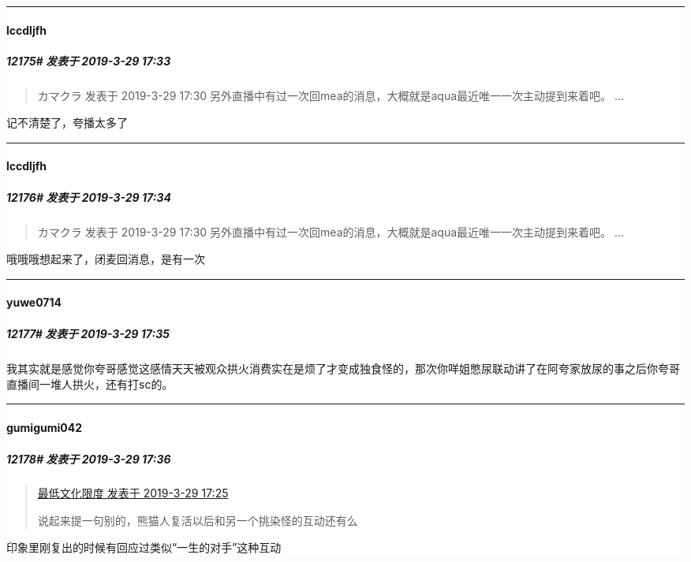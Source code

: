 





-----

####  lccdljfh  
##### 12175#       发表于 2019-3-29 17:33



<blockquote>カマクラ 发表于 2019-3-29 17:30
另外直播中有过一次回mea的消息，大概就是aqua最近唯一一次主动提到来着吧。 ...</blockquote>
记不清楚了，夸播太多了







-----

####  lccdljfh  
##### 12176#       发表于 2019-3-29 17:34



<blockquote>カマクラ 发表于 2019-3-29 17:30
另外直播中有过一次回mea的消息，大概就是aqua最近唯一一次主动提到来着吧。 ...</blockquote>
哦哦哦想起来了，闭麦回消息，是有一次







-----

####  yuwe0714  
##### 12177#       发表于 2019-3-29 17:35




我其实就是感觉你夸哥感觉这感情天天被观众拱火消费实在是烦了才变成独食怪的，那次你咩姐憋尿联动讲了在阿夸家放尿的事之后你夸哥直播间一堆人拱火，还有打sc的。







-----

####  gumigumi042  
##### 12178#       发表于 2019-3-29 17:36



<blockquote><a href="httphttps://bbs.saraba1st.com/2b/forum.php?mod=redirect&amp;goto=findpost&amp;pid=43088324&amp;ptid=1808327" target="_blank">最低文化限度 发表于 2019-3-29 17:25</a>

说起来提一句别的，熊猫人复活以后和另一个挑染怪的互动还有么</blockquote>
印象里刚复出的时候有回应过类似“一生的对手”这种互动
